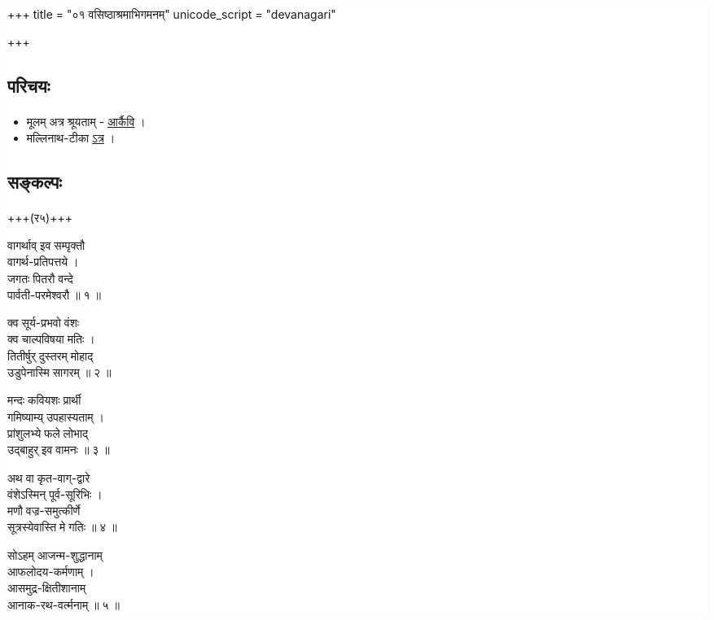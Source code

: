+++
title = "०१ वसिष्ठाश्रमाभिगमनम्"
unicode_script = "devanagari"

+++
## परिचयः

- मूलम् अत्र श्रूयताम् - [आर्कैवि](https://archive.org/details/Raghuvamsha-mUlam-vedabhoomi.org/Raghuvamsha-Sarga01-01-17.mp3) ।  
- मल्लिनाथ-टीका [ऽत्र](https://archive.org/details/raghuvamsha_with_sanjeevini_commentary_of_mallinatha) ।  

<div class="audioEmbed"  caption="वेदभूमिपाठः" src="https://archive.org/download/Raghuvamsha-mUlam-vedabhoomi.org/Raghuvamsha-Sarga01-01-17.mp3"></div>

## सङ्कल्पः
+++(र५)+++

वागर्थाव् इव सम्पृक्तौ  
वागर्थ-प्रतिपत्तये ।  
जगतः पितरौ वन्दे  
पार्वती-परमेश्वरौ ॥ १ ॥    
<div class="js_include collapsed" url="/kAvyam/TIkA/padyam/kAlidAsaH/raghuvaMsham/mallinAthaH/01/01.md"  newLevelForH1="4" title="मल्लिनाथः"  > </div>


क्व सूर्य-प्रभवो वंशः  
क्व चाल्पविषया मतिः ।  
तितीर्षुर् दुस्तरम् मोहाद्  
उडुपेनास्मि सागरम् ॥ २ ॥    
<div class="js_include collapsed" url="/kAvyam/TIkA/padyam/kAlidAsaH/raghuvaMsham/mallinAthaH/01/02.md"  newLevelForH1="4" title="मल्लिनाथः"  > </div>


मन्दः कवियशः प्रार्थी  
गमिष्याम्य् उपहास्यताम् ।  
प्रांशुलभ्ये फले लोभाद्  
उद्बाहुर् इव वामनः ॥ ३ ॥    
<div class="js_include collapsed" url="/kAvyam/TIkA/padyam/kAlidAsaH/raghuvaMsham/mallinAthaH/01/03.md"  newLevelForH1="4" title="मल्लिनाथः"  > </div>


अथ वा कृत-वाग्-द्वारे  
वंशेऽस्मिन् पूर्व-सूरिभिः ।  
मणौ वज्र-समुत्कीर्णे  
सूत्रस्येवास्ति मे गतिः ॥ ४ ॥    
<div class="js_include collapsed" url="/kAvyam/TIkA/padyam/kAlidAsaH/raghuvaMsham/mallinAthaH/01/04.md"  newLevelForH1="4" title="मल्लिनाथः"  > </div>


सोऽहम् आजन्म-शुद्धानाम्  
आफलोदय-कर्मणाम् ।  
आसमुद्र-क्षितीशानाम्  
आनाक-रथ-वर्त्मनाम् ॥ ५ ॥    
<div class="js_include collapsed" url="/kAvyam/TIkA/padyam/kAlidAsaH/raghuvaMsham/mallinAthaH/01/05.md"  newLevelForH1="4" title="मल्लिनाथः"  > </div>

